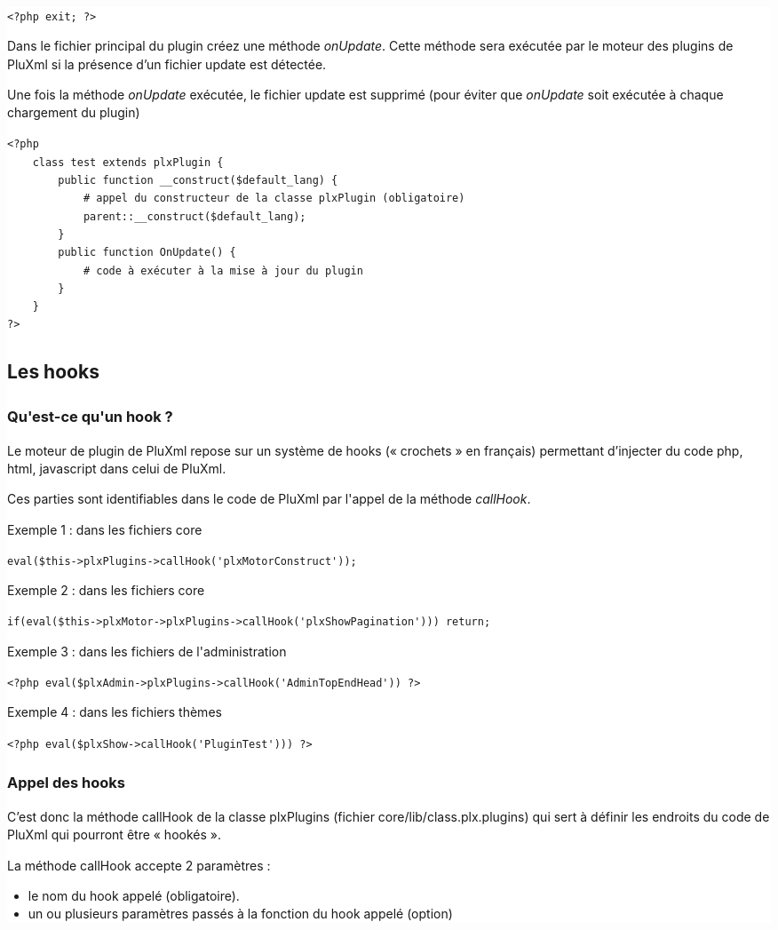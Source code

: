     <?php exit; ?>

Dans le fichier principal du plugin créez une méthode *onUpdate*. Cette méthode sera exécutée par le moteur des plugins de PluXml si la présence d’un fichier update est détectée.

Une fois la méthode *onUpdate* exécutée, le fichier update est supprimé (pour éviter que *onUpdate* soit exécutée à chaque chargement du plugin)

    <?php
        class test extends plxPlugin {
            public function __construct($default_lang) {
                # appel du constructeur de la classe plxPlugin (obligatoire)
                parent::__construct($default_lang);
            }
            public function OnUpdate() {
                # code à exécuter à la mise à jour du plugin
            }
        }
    ?>

## Les hooks
### Qu'est-ce qu'un hook ?
Le moteur de plugin de PluXml repose sur un système de hooks (« crochets » en français) permettant d’injecter du code php, html, javascript dans celui de PluXml.

Ces parties sont identifiables dans le code de PluXml par l'appel de la méthode *callHook*.

Exemple 1 : dans les fichiers core

    eval($this->plxPlugins->callHook('plxMotorConstruct'));

Exemple 2 : dans les fichiers core

    if(eval($this->plxMotor->plxPlugins->callHook('plxShowPagination'))) return;

Exemple 3 : dans les fichiers de l'administration

    <?php eval($plxAdmin->plxPlugins->callHook('AdminTopEndHead')) ?>

Exemple 4 : dans les fichiers thèmes

    <?php eval($plxShow->callHook('PluginTest'))) ?>

### Appel des hooks
C’est donc la méthode callHook de la classe plxPlugins (fichier core/lib/class.plx.plugins) qui sert à définir les endroits du code de PluXml qui pourront être « hookés ».

La méthode callHook accepte 2 paramètres :

* le nom du hook appelé (obligatoire).
* un ou plusieurs paramètres passés à la fonction du hook appelé (option)
